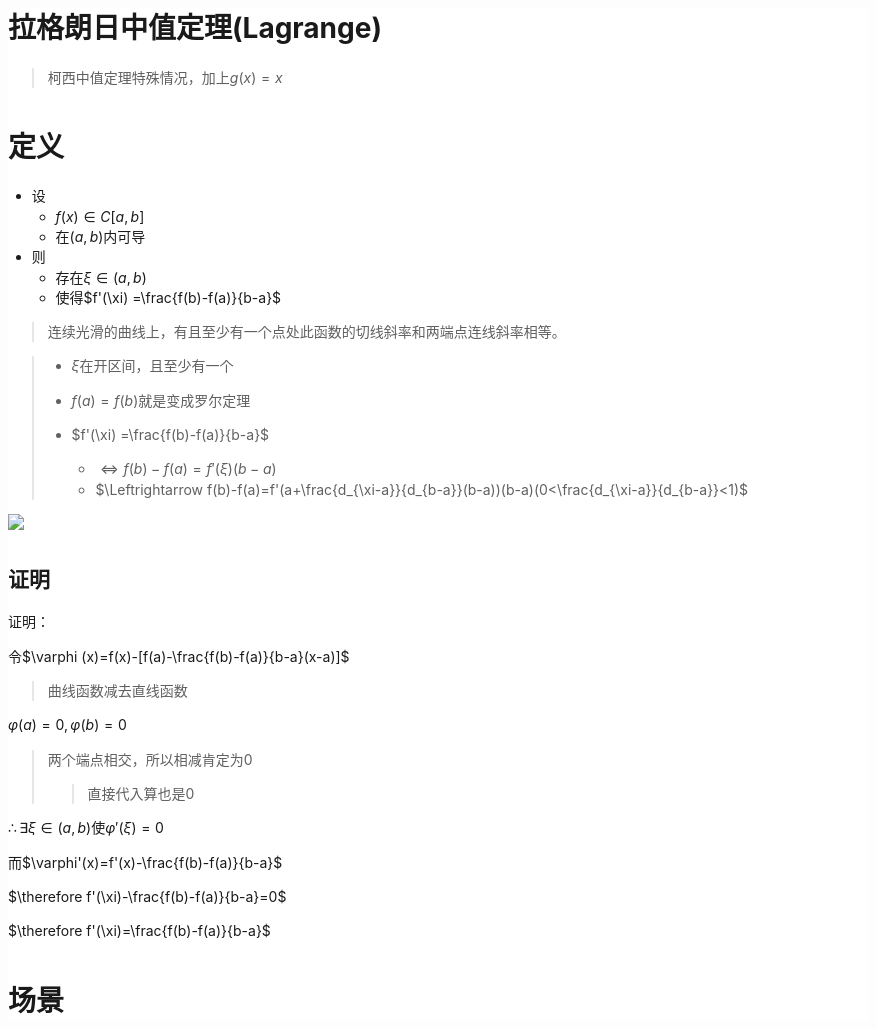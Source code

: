 # 拉格朗日中值定理(Lagrange)



> 柯西中值定理特殊情况，加上$g(x)=x$

# 定义

+ 设
  + $f(x) \in C[a,b]$
  + 在$(a,b)$内可导
+ 则
  + 存在$\xi \in (a,b)$
  + 使得$f'(\xi) =\frac{f(b)-f(a)}{b-a}$

> 连续光滑的曲线上，有且至少有一个点处此函数的切线斜率和两端点连线斜率相等。

> + $\xi$在开区间，且至少有一个
>
> + $f(a)=f(b)$就是变成罗尔定理
> + $f'(\xi) =\frac{f(b)-f(a)}{b-a}$
>   + $\Leftrightarrow f(b)-f(a)=f'(\xi)(b-a)$
>   + $\Leftrightarrow f(b)-f(a)=f'(a+\frac{d_{\xi-a}}{d_{b-a}}(b-a))(b-a)(0<\frac{d_{\xi-a}}{d_{b-a}}<1)$

![](https://img1.zlogs.net/20/20200503103449.png)



## 证明

证明：

令$\varphi (x)=f(x)-[f(a)-\frac{f(b)-f(a)}{b-a}(x-a)]$

> 曲线函数减去直线函数

$\varphi (a)=0,\varphi(b)=0$

> 两个端点相交，所以相减肯定为0
>
> > 直接代入算也是0

$\therefore \exists \xi \in (a,b)$使$\varphi'(\xi)=0$

而$\varphi'(x)=f'(x)-\frac{f(b)-f(a)}{b-a}$

$\therefore f'(\xi)-\frac{f(b)-f(a)}{b-a}=0$

$\therefore f'(\xi)=\frac{f(b)-f(a)}{b-a}$





# 场景
